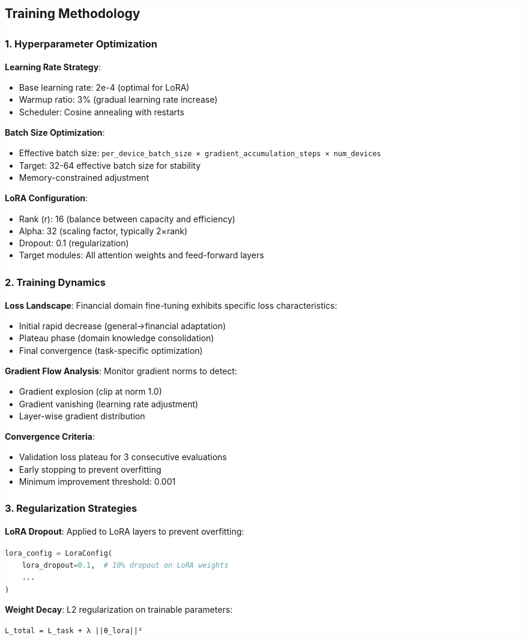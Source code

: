 ## Training Methodology

### 1. Hyperparameter Optimization

**Learning Rate Strategy**:
- Base learning rate: 2e-4 (optimal for LoRA)
- Warmup ratio: 3% (gradual learning rate increase)
- Scheduler: Cosine annealing with restarts

**Batch Size Optimization**:
- Effective batch size: `per_device_batch_size × gradient_accumulation_steps × num_devices`
- Target: 32-64 effective batch size for stability
- Memory-constrained adjustment

**LoRA Configuration**:
- Rank (r): 16 (balance between capacity and efficiency)
- Alpha: 32 (scaling factor, typically 2×rank)
- Dropout: 0.1 (regularization)
- Target modules: All attention weights and feed-forward layers

### 2. Training Dynamics

**Loss Landscape**:
Financial domain fine-tuning exhibits specific loss characteristics:
- Initial rapid decrease (general→financial adaptation)
- Plateau phase (domain knowledge consolidation)
- Final convergence (task-specific optimization)

**Gradient Flow Analysis**:
Monitor gradient norms to detect:
- Gradient explosion (clip at norm 1.0)
- Gradient vanishing (learning rate adjustment)
- Layer-wise gradient distribution

**Convergence Criteria**:
- Validation loss plateau for 3 consecutive evaluations
- Early stopping to prevent overfitting
- Minimum improvement threshold: 0.001

### 3. Regularization Strategies

**LoRA Dropout**:
Applied to LoRA layers to prevent overfitting:
```python
lora_config = LoraConfig(
    lora_dropout=0.1,  # 10% dropout on LoRA weights
    ...
)
```

**Weight Decay**:
L2 regularization on trainable parameters:
```
L_total = L_task + λ ||θ_lora||²
```
